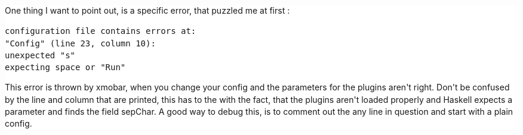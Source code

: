 <p>
One thing I want to point out, is a specific error, that puzzled me at first :
</p>
<pre class="code">configuration file contains errors at:
&quot;Config&quot; (line 23, column 10):
unexpected &quot;s&quot;
expecting space or &quot;Run&quot;</pre>

<p>
This error is thrown by xmobar, when you change your config and the parameters for the plugins aren&#039;t right. Don&#039;t be confused by the line and column that are printed, this has to the with the fact, that the plugins aren&#039;t loaded properly and Haskell expects a parameter and finds the field sepChar. A good way to debug this, is to comment out the any line in question and start with a plain config.
</p>

</div>


